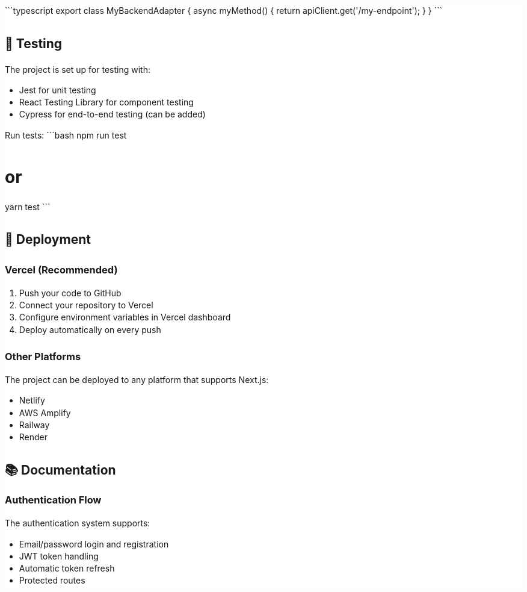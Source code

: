 \`\`\`typescript
export class MyBackendAdapter {
  async myMethod() {
    return apiClient.get('/my-endpoint');
  }
}
\`\`\`

## 🧪 Testing

The project is set up for testing with:
- Jest for unit testing
- React Testing Library for component testing
- Cypress for end-to-end testing (can be added)

Run tests:
\`\`\`bash
npm run test
# or
yarn test
\`\`\`

## 🚀 Deployment

### Vercel (Recommended)

1. Push your code to GitHub
2. Connect your repository to Vercel
3. Configure environment variables in Vercel dashboard
4. Deploy automatically on every push

### Other Platforms

The project can be deployed to any platform that supports Next.js:
- Netlify
- AWS Amplify
- Railway
- Render

## 📚 Documentation

### Authentication Flow

The authentication system supports:
- Email/password login and registration
- JWT token handling
- Automatic token refresh
- Protected routes
